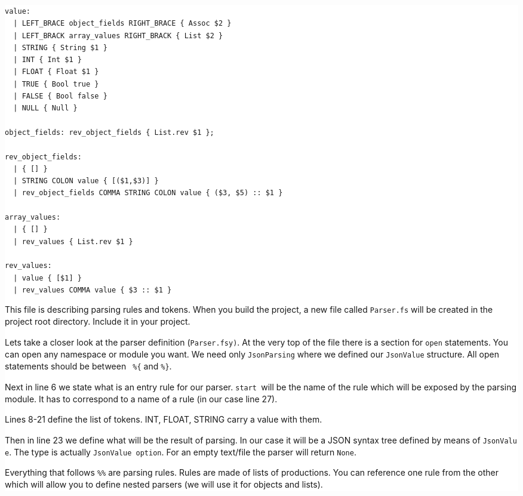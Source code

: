     value:
      | LEFT_BRACE object_fields RIGHT_BRACE { Assoc $2 }
      | LEFT_BRACK array_values RIGHT_BRACK { List $2 }
      | STRING { String $1 }
      | INT { Int $1 }
      | FLOAT { Float $1 }
      | TRUE { Bool true }
      | FALSE { Bool false }
      | NULL { Null }
    
    object_fields: rev_object_fields { List.rev $1 };
    
    rev_object_fields:
      | { [] }
      | STRING COLON value { [($1,$3)] }
      | rev_object_fields COMMA STRING COLON value { ($3, $5) :: $1 }
    
    array_values:
      | { [] }
      | rev_values { List.rev $1 }
    
    rev_values:
      | value { [$1] }
      | rev_values COMMA value { $3 :: $1 }

This file is describing parsing rules and tokens. When you build the project, a new file called ``Parser.fs`` will be created in the project root directory. Include it in your project.

Lets take a closer look at the parser definition (``Parser.fsy)``. At the very top of the file there is a section for ``open`` statements. You can open any namespace or module you want. We need only ``JsonParsing`` where we defined our ``JsonValue`` structure. All open statements should be between `` %{`` and ``%}``.

Next in line 6 we state what is an entry rule for our parser. ``start ``will be the name of the rule which will be exposed by the parsing module. It has to correspond to a name of a rule (in our case line 27).

Lines 8-21 define the list of tokens. INT, FLOAT, STRING carry a value with them.

Then in line 23 we define what will be the result of parsing. In our case it will be a JSON syntax tree defined by means of ``JsonValue``. The type is actually ``JsonValue option``. For an empty text/file the parser will return ``None``.

Everything that follows ``%%`` are parsing rules. Rules are made of lists of productions. You can reference one rule from the other which will allow you to define nested parsers (we will use it for objects and lists).
